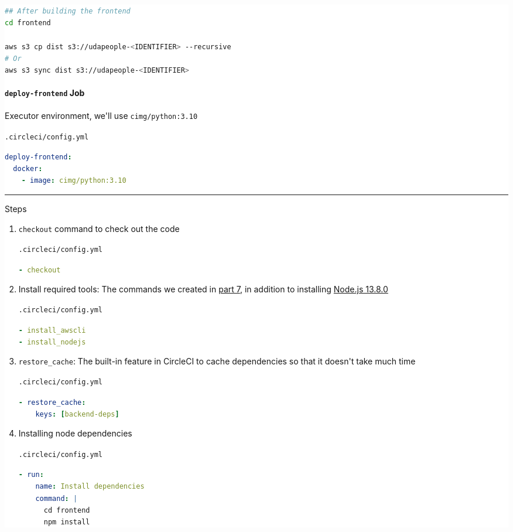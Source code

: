 ```sh
## After building the frontend
cd frontend

aws s3 cp dist s3://udapeople-<IDENTIFIER> --recursive
# Or
aws s3 sync dist s3://udapeople-<IDENTIFIER>

```

#### `deploy-frontend` Job

Executor environment, we'll use `cimg/python:3.10`

`.circleci/config.yml`

```yml
deploy-frontend:
  docker:
    - image: cimg/python:3.10
```

---

Steps

1. `checkout` command to check out the code

   `.circleci/config.yml`

   ```yml
   - checkout
   ```

2. Install required tools: The commands we created in [part 7](./7-configuration-management-setup.md#add-installation-commands), in addition to installing [Node.js 13.8.0](#install-nodejs-1380-on-base-image)

   `.circleci/config.yml`

   ```yml
   - install_awscli
   - install_nodejs
   ```

3. `restore_cache`: The built-in feature in CircleCI to cache dependencies so that it doesn't take much time

   `.circleci/config.yml`

   ```yml
   - restore_cache:
       keys: [backend-deps]
   ```

4. Installing node dependencies

   `.circleci/config.yml`

   ```yml
   - run:
       name: Install dependencies
       command: |
         cd frontend
         npm install
   ```
